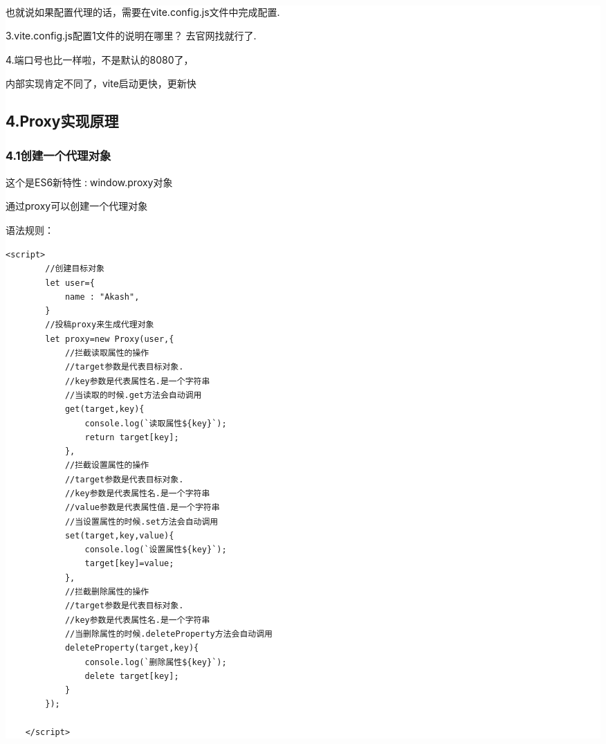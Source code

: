 也就说如果配置代理的话，需要在vite.config.js文件中完成配置.

3.vite.config.js配置1文件的说明在哪里？ 去官网找就行了.

4.端口号也比一样啦，不是默认的8080了，

内部实现肯定不同了，vite启动更快，更新快



## 4.Proxy实现原理

### 4.1创建一个代理对象

这个是ES6新特性 : window.proxy对象

通过proxy可以创建一个代理对象

语法规则：

```vue
<script>
        //创建目标对象
        let user={
            name : "Akash",
        }
        //投稿proxy来生成代理对象
        let proxy=new Proxy(user,{
            //拦截读取属性的操作
            //target参数是代表目标对象.
            //key参数是代表属性名.是一个字符串
            //当读取的时候.get方法会自动调用
            get(target,key){
                console.log(`读取属性${key}`);
                return target[key];
            },
            //拦截设置属性的操作
            //target参数是代表目标对象.
            //key参数是代表属性名.是一个字符串
            //value参数是代表属性值.是一个字符串
            //当设置属性的时候.set方法会自动调用
            set(target,key,value){
                console.log(`设置属性${key}`);
                target[key]=value;
            },
            //拦截删除属性的操作
            //target参数是代表目标对象.
            //key参数是代表属性名.是一个字符串
            //当删除属性的时候.deleteProperty方法会自动调用
            deleteProperty(target,key){
                console.log(`删除属性${key}`);
                delete target[key];
            }
        });

    </script>
```
